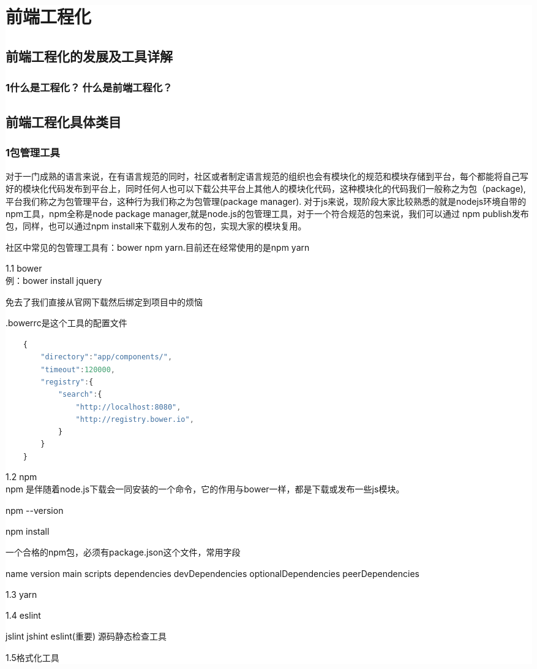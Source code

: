 
# 前端工程化

## 前端工程化的发展及工具详解
### 1什么是工程化？ 什么是前端工程化？

## 前端工程化具体类目
### 1包管理工具
对于一门成熟的语言来说，在有语言规范的同时，社区或者制定语言规范的组织也会有模块化的规范和模块存储到平台，每个都能将自己写好的模块化代码发布到平台上，同时任何人也可以下载公共平台上其他人的模块化代码，这种模块化的代码我们一般称之为包（package),平台我们称之为包管理平台，这种行为我们称之为包管理(package manager).
对于js来说，现阶段大家比较熟悉的就是nodejs环境自带的npm工具，npm全称是node package manager,就是node.js的包管理工具，对于一个符合规范的包来说，我们可以通过 npm publish发布包，同样，也可以通过npm install来下载别人发布的包，实现大家的模块复用。

社区中常见的包管理工具有：bower npm  yarn.目前还在经常使用的是npm yarn

1.1 bower    
例：bower install jquery

免去了我们直接从官网下载然后绑定到项目中的烦恼

.bowerrc是这个工具的配置文件
```js
    {
        "directory":"app/components/",
        "timeout":120000,
        "registry":{
            "search":{
                "http://localhost:8080",
                "http://registry.bower.io", 
            }
        }
    }
```

1.2 npm    
npm 是伴随着node.js下载会一同安装的一个命令，它的作用与bower一样，都是下载或发布一些js模块。

npm --version

npm install

一个合格的npm包，必须有package.json这个文件，常用字段

name version main scripts dependencies devDependencies optionalDependencies peerDependencies

1.3 yarn

1.4 eslint

jslint jshint eslint(重要)
源码静态检查工具

1.5格式化工具
